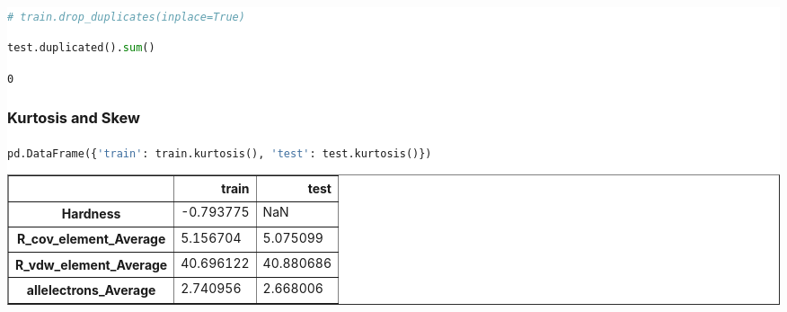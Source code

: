 


```python
# train.drop_duplicates(inplace=True)
```


```python
test.duplicated().sum()
```




    0



### Kurtosis and Skew


```python
pd.DataFrame({'train': train.kurtosis(), 'test': test.kurtosis()})
```




<div>
<style scoped>
    .dataframe tbody tr th:only-of-type {
        vertical-align: middle;
    }

    .dataframe tbody tr th {
        vertical-align: top;
    }

    .dataframe thead th {
        text-align: right;
    }
</style>
<table border="1" class="dataframe">
  <thead>
    <tr style="text-align: right;">
      <th></th>
      <th>train</th>
      <th>test</th>
    </tr>
  </thead>
  <tbody>
    <tr>
      <th>Hardness</th>
      <td>-0.793775</td>
      <td>NaN</td>
    </tr>
    <tr>
      <th>R_cov_element_Average</th>
      <td>5.156704</td>
      <td>5.075099</td>
    </tr>
    <tr>
      <th>R_vdw_element_Average</th>
      <td>40.696122</td>
      <td>40.880686</td>
    </tr>
    <tr>
      <th>allelectrons_Average</th>
      <td>2.740956</td>
      <td>2.668006</td>
    </tr>
    <tr>
